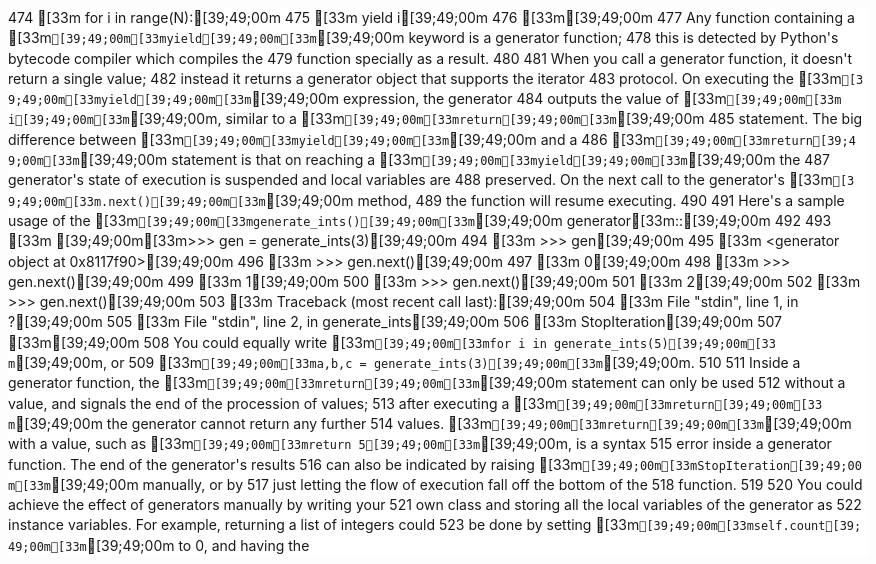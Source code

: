    474	[33m        for i in range(N):[39;49;00m
   475	[33m            yield i[39;49;00m
   476	[33m[39;49;00m
   477	Any function containing a [33m``[39;49;00m[33myield[39;49;00m[33m``[39;49;00m keyword is a generator function;
   478	this is detected by Python's bytecode compiler which compiles the
   479	function specially as a result.
   480
   481	When you call a generator function, it doesn't return a single value;
   482	instead it returns a generator object that supports the iterator
   483	protocol.  On executing the [33m``[39;49;00m[33myield[39;49;00m[33m``[39;49;00m expression, the generator
   484	outputs the value of [33m``[39;49;00m[33mi[39;49;00m[33m``[39;49;00m, similar to a [33m``[39;49;00m[33mreturn[39;49;00m[33m``[39;49;00m
   485	statement.  The big difference between [33m``[39;49;00m[33myield[39;49;00m[33m``[39;49;00m and a
   486	[33m``[39;49;00m[33mreturn[39;49;00m[33m``[39;49;00m statement is that on reaching a [33m``[39;49;00m[33myield[39;49;00m[33m``[39;49;00m the
   487	generator's state of execution is suspended and local variables are
   488	preserved.  On the next call to the generator's [33m``[39;49;00m[33m.next()[39;49;00m[33m``[39;49;00m method,
   489	the function will resume executing.
   490
   491	Here's a sample usage of the [33m``[39;49;00m[33mgenerate_ints()[39;49;00m[33m``[39;49;00m generator[33m::[39;49;00m
   492
   493	[33m    [39;49;00m[33m>>> gen = generate_ints(3)[39;49;00m
   494	[33m    >>> gen[39;49;00m
   495	[33m    <generator object at 0x8117f90>[39;49;00m
   496	[33m    >>> gen.next()[39;49;00m
   497	[33m    0[39;49;00m
   498	[33m    >>> gen.next()[39;49;00m
   499	[33m    1[39;49;00m
   500	[33m    >>> gen.next()[39;49;00m
   501	[33m    2[39;49;00m
   502	[33m    >>> gen.next()[39;49;00m
   503	[33m    Traceback (most recent call last):[39;49;00m
   504	[33m      File "stdin", line 1, in ?[39;49;00m
   505	[33m      File "stdin", line 2, in generate_ints[39;49;00m
   506	[33m    StopIteration[39;49;00m
   507	[33m[39;49;00m
   508	You could equally write [33m``[39;49;00m[33mfor i in generate_ints(5)[39;49;00m[33m``[39;49;00m, or
   509	[33m``[39;49;00m[33ma,b,c = generate_ints(3)[39;49;00m[33m``[39;49;00m.
   510
   511	Inside a generator function, the [33m``[39;49;00m[33mreturn[39;49;00m[33m``[39;49;00m statement can only be used
   512	without a value, and signals the end of the procession of values;
   513	after executing a [33m``[39;49;00m[33mreturn[39;49;00m[33m``[39;49;00m the generator cannot return any further
   514	values.  [33m``[39;49;00m[33mreturn[39;49;00m[33m``[39;49;00m with a value, such as [33m``[39;49;00m[33mreturn 5[39;49;00m[33m``[39;49;00m, is a syntax
   515	error inside a generator function.  The end of the generator's results
   516	can also be indicated by raising [33m``[39;49;00m[33mStopIteration[39;49;00m[33m``[39;49;00m manually, or by
   517	just letting the flow of execution fall off the bottom of the
   518	function.
   519
   520	You could achieve the effect of generators manually by writing your
   521	own class and storing all the local variables of the generator as
   522	instance variables.  For example, returning a list of integers could
   523	be done by setting [33m``[39;49;00m[33mself.count[39;49;00m[33m``[39;49;00m to 0, and having the